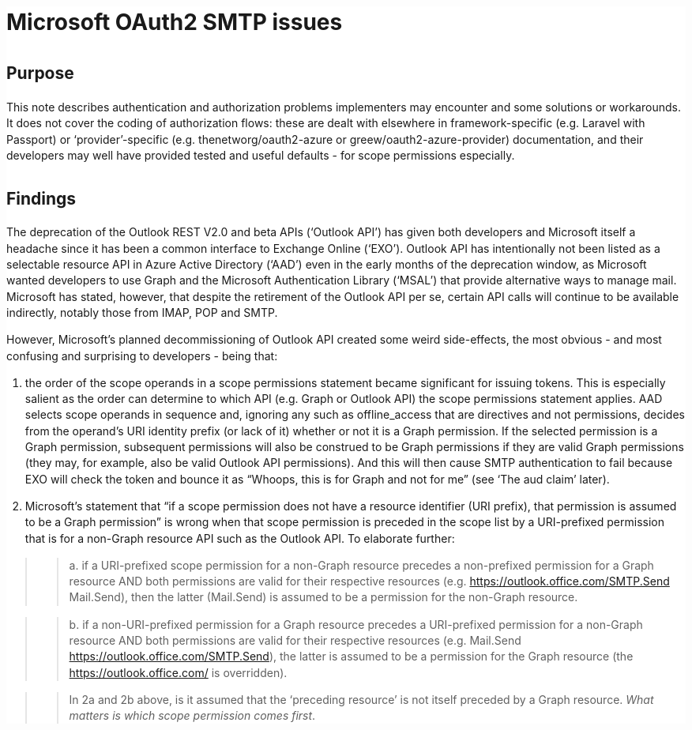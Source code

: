 # Microsoft OAuth2 SMTP issues #

## Purpose ##
This note describes authentication and authorization problems implementers may encounter and some solutions or workarounds. It does not cover the coding of authorization flows: these are dealt with elsewhere in framework-specific (e.g. Laravel with Passport) or ‘provider’-specific (e.g. thenetworg/oauth2-azure or greew/oauth2-azure-provider) documentation, and their developers may well have provided tested and useful defaults - for scope permissions especially.
 


## Findings ##
The deprecation of the Outlook REST V2.0 and beta APIs (‘Outlook API’) has given both developers and Microsoft itself a headache since it has been a common interface to Exchange Online (‘EXO’). Outlook API has intentionally not been listed as a selectable resource API in Azure Active Directory (‘AAD’) even in the early months of the deprecation window, as Microsoft wanted developers to use Graph and the Microsoft Authentication Library (‘MSAL’) that provide alternative ways to manage mail. 
Microsoft has stated, however, that despite the retirement of the Outlook API per se, certain API calls will continue to be available indirectly, notably those from IMAP, POP and SMTP.

However, Microsoft’s planned decommissioning of Outlook API created some weird side-effects, the most obvious - and most confusing and surprising to developers - being that:

1. the order of the scope operands in a scope permissions statement became significant for issuing tokens. This is especially salient as the order can determine to which API (e.g. Graph or Outlook API) the scope permissions statement applies. AAD selects scope operands in sequence and, ignoring any such as offline_access that are directives and not permissions, decides from the operand’s URI identity prefix (or lack of it) whether or not it is a Graph permission. If the selected permission is a Graph permission, subsequent permissions will also be construed to be Graph permissions if they are valid Graph permissions (they may, for example, also be valid Outlook API permissions). And this will then cause SMTP authentication to fail because EXO will check the token and bounce it as “Whoops, this is for Graph and not for me” (see ‘The aud claim’ later). 
               

2. Microsoft’s statement that “if a scope permission does not have a resource identifier (URI prefix), that permission is assumed to be a Graph permission” is wrong when that scope permission is preceded in the scope list by a URI-prefixed permission that is for a non-Graph resource API such as the Outlook API. To elaborate further:

>> a. if a URI-prefixed scope permission for a non-Graph resource precedes a non-prefixed permission for a Graph resource AND both permissions are valid for their respective resources (e.g.  https://outlook.office.com/SMTP.Send Mail.Send), then the latter (Mail.Send) is assumed to be a permission for the non-Graph resource.

>> b. if a non-URI-prefixed permission for a Graph resource precedes a URI-prefixed permission for a non-Graph resource AND both permissions are valid for their respective resources (e.g. Mail.Send https://outlook.office.com/SMTP.Send), the latter is assumed to be a permission for the Graph resource (the https://outlook.office.com/ is overridden).


>> In 2a and 2b above, is it assumed that the ‘preceding resource’ is not itself preceded by a Graph resource. *What matters is which scope permission comes first*. 

